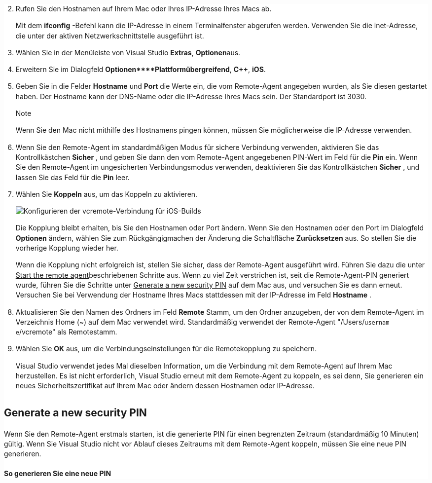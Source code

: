 2. Rufen Sie den Hostnamen auf Ihrem Mac oder Ihres IP-Adresse Ihres Macs ab.  
  
    Mit dem **ifconfig** -Befehl kann die IP-Adresse in einem Terminalfenster abgerufen werden. Verwenden Sie die inet-Adresse, die unter der aktiven Netzwerkschnittstelle ausgeführt ist.  
  
3. Wählen Sie in der Menüleiste von Visual Studio **Extras**, **Optionen**aus.  
  
4. Erweitern Sie im Dialogfeld **Optionen****Plattformübergreifend**, **C++**, **iOS**.  
  
5. Geben Sie in die Felder **Hostname** und **Port** die Werte ein, die vom Remote-Agent angegeben wurden, als Sie diesen gestartet haben. Der Hostname kann der DNS-Name oder die IP-Adresse Ihres Macs sein. Der Standardport ist 3030.  
  
   > [!NOTE]
   > Wenn Sie den Mac nicht mithilfe des Hostnamens pingen können, müssen Sie möglicherweise die IP-Adresse verwenden.  
  
6. Wenn Sie den Remote-Agent im standardmäßigen Modus für sichere Verbindung verwenden, aktivieren Sie das Kontrollkästchen **Sicher** , und geben Sie dann den vom Remote-Agent angegebenen PIN-Wert im Feld für die **Pin** ein. Wenn Sie den Remote-Agent im ungesicherten Verbindungsmodus verwenden, deaktivieren Sie das Kontrollkästchen **Sicher** , und lassen Sie das Feld für die **Pin** leer.  
  
7. Wählen Sie **Koppeln** aus, um das Koppeln zu aktivieren.  
  
    ![Konfigurieren der vcremote-Verbindung für iOS-Builds](../cross-platform/media/cppmdd-options-ios.PNG "CPPMDD_Options_iOS")  
  
    Die Kopplung bleibt erhalten, bis Sie den Hostnamen oder Port ändern. Wenn Sie den Hostnamen oder den Port im Dialogfeld **Optionen** ändern, wählen Sie zum Rückgängigmachen der Änderung die Schaltfläche **Zurücksetzen** aus. So stellen Sie die vorherige Kopplung wieder her.  
  
    Wenn die Kopplung nicht erfolgreich ist, stellen Sie sicher, dass der Remote-Agent ausgeführt wird. Führen Sie dazu die unter [Start the remote agent](#Start)beschriebenen Schritte aus. Wenn zu viel Zeit verstrichen ist, seit die Remote-Agent-PIN generiert wurde, führen Sie die Schritte unter [Generate a new security PIN](#GeneratePIN) auf dem Mac aus, und versuchen Sie es dann erneut. Versuchen Sie bei Verwendung der Hostname Ihres Macs stattdessen mit der IP-Adresse im Feld **Hostname** .  
  
8. Aktualisieren Sie den Namen des Ordners im Feld **Remote** Stamm, um den Ordner anzugeben, der von dem Remote-Agent im Verzeichnis Home (~) auf dem Mac verwendet wird. Standardmäßig verwendet der Remote-Agent "/Users/`username`/vcremote" als Remotestamm.  
  
9. Wählen Sie **OK** aus, um die Verbindungseinstellungen für die Remotekopplung zu speichern.  
  
   Visual Studio verwendet jedes Mal dieselben Information, um die Verbindung mit dem Remote-Agent auf Ihrem Mac herzustellen. Es ist nicht erforderlich, Visual Studio erneut mit dem Remote-Agent zu koppeln, es sei denn, Sie generieren ein neues Sicherheitszertifikat auf Ihrem Mac oder ändern dessen Hostnamen oder IP-Adresse.  
  
## <a name="generate-a-new-security-pin"></a><a name="GeneratePIN"></a> Generate a new security PIN  
 Wenn Sie den Remote-Agent erstmals starten, ist die generierte PIN für einen begrenzten Zeitraum (standardmäßig 10 Minuten) gültig. Wenn Sie Visual Studio nicht vor Ablauf dieses Zeitraums mit dem Remote-Agent koppeln, müssen Sie eine neue PIN generieren.  
  
#### <a name="to-generate-a-new-pin"></a>So generieren Sie eine neue PIN  
  
